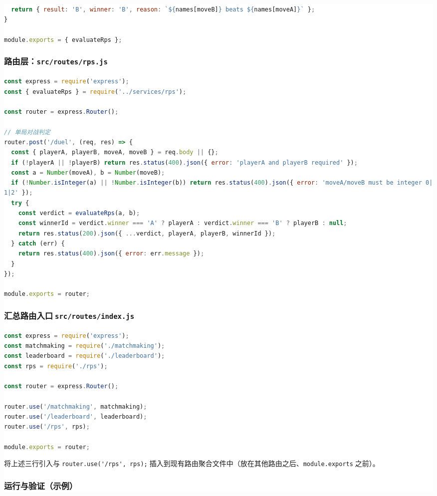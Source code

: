 ```javascript
  return { result: 'B', winner: 'B', reason: `${names[moveB]} beats ${names[moveA]}` };
}

module.exports = { evaluateRps };
```

### 路由层：`src/routes/rps.js`

```javascript
const express = require('express');
const { evaluateRps } = require('../services/rps');

const router = express.Router();

// 单局对战判定
router.post('/duel', (req, res) => {
  const { playerA, playerB, moveA, moveB } = req.body || {};
  if (!playerA || !playerB) return res.status(400).json({ error: 'playerA and playerB required' });
  const a = Number(moveA), b = Number(moveB);
  if (!Number.isInteger(a) || !Number.isInteger(b)) return res.status(400).json({ error: 'moveA/moveB must be integer 0|1|2' });
  try {
    const verdict = evaluateRps(a, b);
    const winnerId = verdict.winner === 'A' ? playerA : verdict.winner === 'B' ? playerB : null;
    return res.status(200).json({ ...verdict, playerA, playerB, winnerId });
  } catch (err) {
    return res.status(400).json({ error: err.message });
  }
});

module.exports = router;
```

### 汇总路由入口 `src/routes/index.js`

```javascript
const express = require('express');
const matchmaking = require('./matchmaking');
const leaderboard = require('./leaderboard');
const rps = require('./rps');

const router = express.Router();

router.use('/matchmaking', matchmaking);
router.use('/leaderboard', leaderboard);
router.use('/rps', rps);

module.exports = router;
```

将上述三行引入与 `router.use('/rps', rps);` 插入到现有路由聚合文件中（放在其他路由之后、`module.exports` 之前）。

### 运行与验证（示例）
